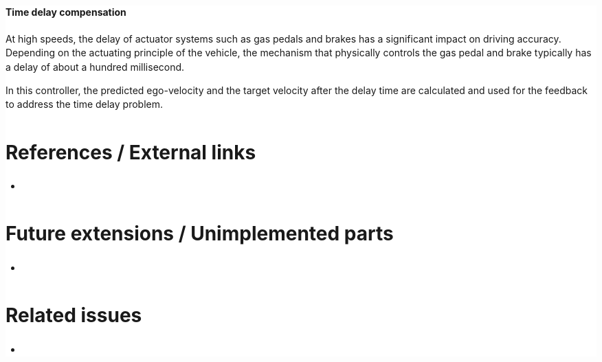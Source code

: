 #### Time delay compensation


At high speeds, the delay of actuator systems such as gas pedals and brakes has a significant impact on driving accuracy.
Depending on the actuating principle of the vehicle, the mechanism that physically controls the gas pedal and brake typically has a delay of about a hundred millisecond.

In this controller, the predicted ego-velocity and the target velocity after the delay time are calculated and used for the feedback to address the time delay problem.


# References / External links

 -

# Future extensions / Unimplemented parts

 -


# Related issues

 -
